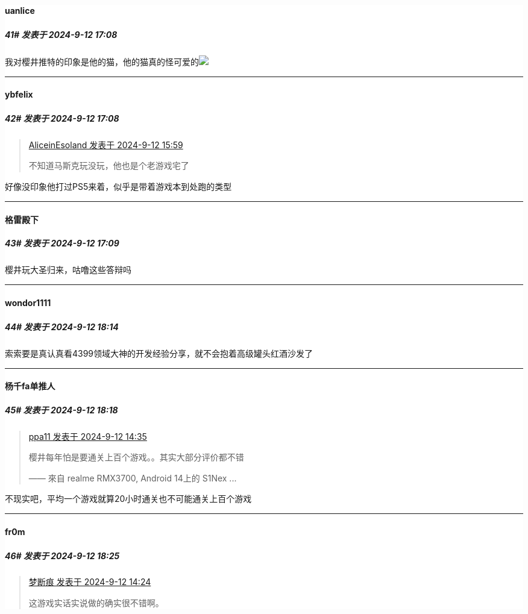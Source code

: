 ####  uanlice  
##### 41#       发表于 2024-9-12 17:08

我对樱井推特的印象是他的猫，他的猫真的怪可爱的<img src="https://static.saraba1st.com/image/smiley/face2017/072.png" referrerpolicy="no-referrer">

*****

####  ybfelix  
##### 42#       发表于 2024-9-12 17:08

<blockquote><a href="httphttps://bbs.saraba1st.com/2b/forum.php?mod=redirect&amp;goto=findpost&amp;pid=66184677&amp;ptid=2199110" target="_blank">AliceinEsoland 发表于 2024-9-12 15:59</a>

不知道马斯克玩没玩，他也是个老游戏宅了</blockquote>
好像没印象他打过PS5来着，似乎是带着游戏本到处跑的类型

*****

####  格雷殿下  
##### 43#       发表于 2024-9-12 17:09

樱井玩大圣归来，咕噜这些答辩吗


*****

####  wondor1111  
##### 44#       发表于 2024-9-12 18:14

索索要是真认真看4399领域大神的开发经验分享，就不会抱着高级罐头红酒沙发了


*****

####  杨千fa单推人  
##### 45#       发表于 2024-9-12 18:18

<blockquote><a href="httphttps://bbs.saraba1st.com/2b/forum.php?mod=redirect&amp;goto=findpost&amp;pid=66183836&amp;ptid=2199110" target="_blank">ppa11 发表于 2024-9-12 14:35</a>

樱井每年怕是要通关上百个游戏。。其实大部分评价都不错

—— 來自 realme RMX3700, Android 14上的 S1Nex ...</blockquote>
不现实吧，平均一个游戏就算20小时通关也不可能通关上百个游戏


*****

####  fr0m  
##### 46#       发表于 2024-9-12 18:25

<blockquote><a href="httphttps://bbs.saraba1st.com/2b/forum.php?mod=redirect&amp;goto=findpost&amp;pid=66183707&amp;ptid=2199110" target="_blank">梦断痕 发表于 2024-9-12 14:24</a>

这游戏实话实说做的确实很不错啊。

